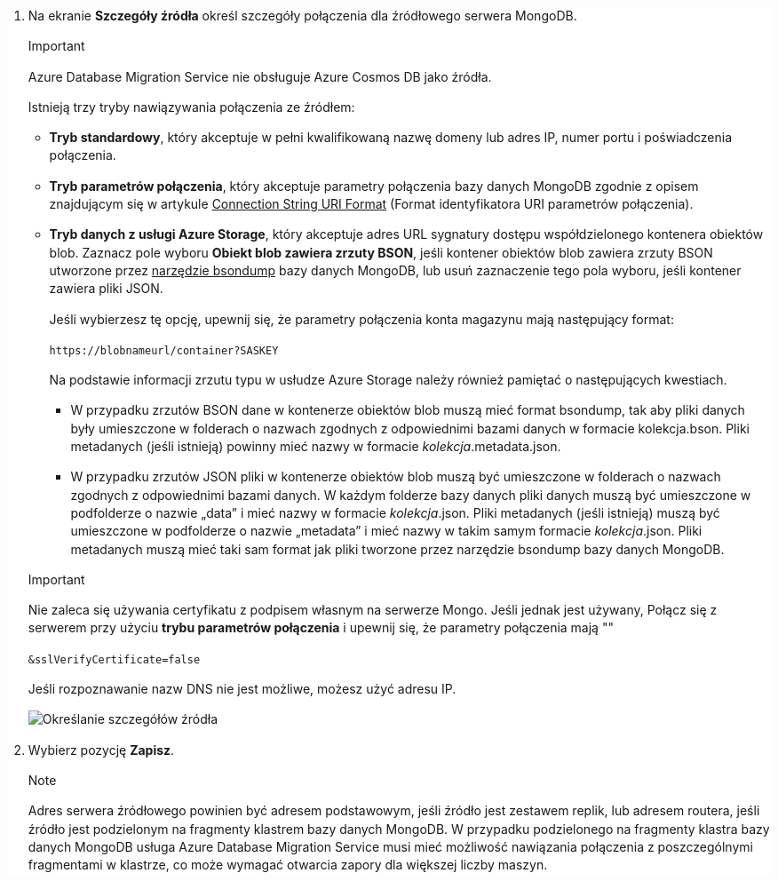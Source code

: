 1. Na ekranie **Szczegóły źródła** określ szczegóły połączenia dla źródłowego serwera MongoDB.

   > [!IMPORTANT]
   > Azure Database Migration Service nie obsługuje Azure Cosmos DB jako źródła.

    Istnieją trzy tryby nawiązywania połączenia ze źródłem:
   * **Tryb standardowy**, który akceptuje w pełni kwalifikowaną nazwę domeny lub adres IP, numer portu i poświadczenia połączenia.
   * **Tryb parametrów połączenia**, który akceptuje parametry połączenia bazy danych MongoDB zgodnie z opisem znajdującym się w artykule [Connection String URI Format](https://docs.mongodb.com/manual/reference/connection-string/) (Format identyfikatora URI parametrów połączenia).
   * **Tryb danych z usługi Azure Storage**, który akceptuje adres URL sygnatury dostępu współdzielonego kontenera obiektów blob. Zaznacz pole wyboru **Obiekt blob zawiera zrzuty BSON**, jeśli kontener obiektów blob zawiera zrzuty BSON utworzone przez [narzędzie bsondump](https://docs.mongodb.com/manual/reference/program/bsondump/) bazy danych MongoDB, lub usuń zaznaczenie tego pola wyboru, jeśli kontener zawiera pliki JSON.

     Jeśli wybierzesz tę opcję, upewnij się, że parametry połączenia konta magazynu mają następujący format:

     ```
     https://blobnameurl/container?SASKEY
     ```

     Na podstawie informacji zrzutu typu w usłudze Azure Storage należy również pamiętać o następujących kwestiach.

     * W przypadku zrzutów BSON dane w kontenerze obiektów blob muszą mieć format bsondump, tak aby pliki danych były umieszczone w folderach o nazwach zgodnych z odpowiednimi bazami danych w formacie kolekcja.bson. Pliki metadanych (jeśli istnieją) powinny mieć nazwy w formacie *kolekcja*.metadata.json.

     * W przypadku zrzutów JSON pliki w kontenerze obiektów blob muszą być umieszczone w folderach o nazwach zgodnych z odpowiednimi bazami danych. W każdym folderze bazy danych pliki danych muszą być umieszczone w podfolderze o nazwie „data” i mieć nazwy w formacie *kolekcja*.json. Pliki metadanych (jeśli istnieją) muszą być umieszczone w podfolderze o nazwie „metadata” i mieć nazwy w takim samym formacie *kolekcja*.json. Pliki metadanych muszą mieć taki sam format jak pliki tworzone przez narzędzie bsondump bazy danych MongoDB.

    > [!IMPORTANT]
    > Nie zaleca się używania certyfikatu z podpisem własnym na serwerze Mongo. Jeśli jednak jest używany, Połącz się z serwerem przy użyciu **trybu parametrów połączenia** i upewnij się, że parametry połączenia mają ""
    >
    >```
    >&sslVerifyCertificate=false
    >```

    Jeśli rozpoznawanie nazw DNS nie jest możliwe, możesz użyć adresu IP.

   ![Określanie szczegółów źródła](media/tutorial-mongodb-to-cosmosdb-online/dms-specify-source1.png)

2. Wybierz pozycję **Zapisz**.

   > [!NOTE]
   > Adres serwera źródłowego powinien być adresem podstawowym, jeśli źródło jest zestawem replik, lub adresem routera, jeśli źródło jest podzielonym na fragmenty klastrem bazy danych MongoDB. W przypadku podzielonego na fragmenty klastra bazy danych MongoDB usługa Azure Database Migration Service musi mieć możliwość nawiązania połączenia z poszczególnymi fragmentami w klastrze, co może wymagać otwarcia zapory dla większej liczby maszyn.
